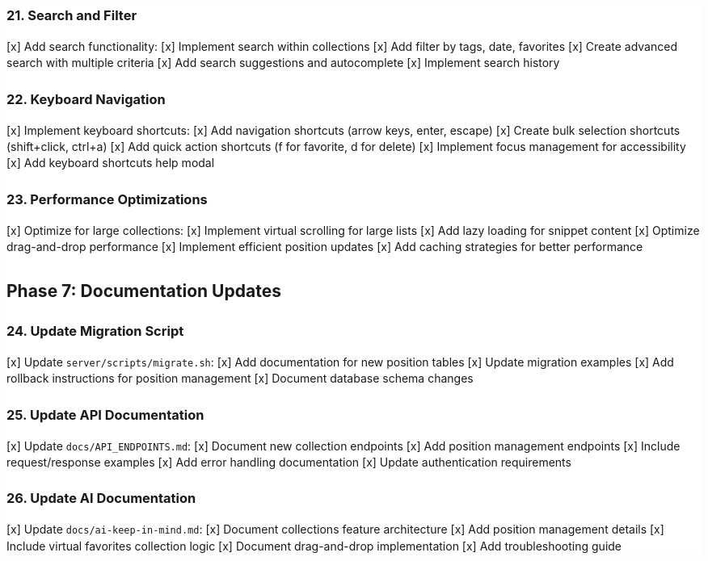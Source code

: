 ### 21. Search and Filter
[x] Add search functionality:
[x] Implement search within collections
[x] Add filter by tags, date, favorites
[x] Create advanced search with multiple criteria
[x] Add search suggestions and autocomplete
[x] Implement search history

### 22. Keyboard Navigation
[x] Implement keyboard shortcuts:
[x] Add navigation shortcuts (arrow keys, enter, escape)
[x] Create bulk selection shortcuts (shift+click, ctrl+a)
[x] Add quick action shortcuts (f for favorite, d for delete)
[x] Implement focus management for accessibility
[x] Add keyboard shortcuts help modal

### 23. Performance Optimizations
[x] Optimize for large collections:
[x] Implement virtual scrolling for large lists
[x] Add lazy loading for snippet content
[x] Optimize drag-and-drop performance
[x] Implement efficient position updates
[x] Add caching strategies for better performance

## Phase 7: Documentation Updates

### 24. Update Migration Script
[x] Update `server/scripts/migrate.sh`:
[x] Add documentation for new position tables
[x] Update migration examples
[x] Add rollback instructions for position management
[x] Document database schema changes

### 25. Update API Documentation
[x] Update `docs/API_ENDPOINTS.md`:
[x] Document new collection endpoints
[x] Add position management endpoints
[x] Include request/response examples
[x] Add error handling documentation
[x] Update authentication requirements

### 26. Update AI Documentation
[x] Update `docs/ai-keep-in-mind.md`:
[x] Document collections feature architecture
[x] Add position management details
[x] Include virtual favorites collection logic
[x] Document drag-and-drop implementation
[x] Add troubleshooting guide
